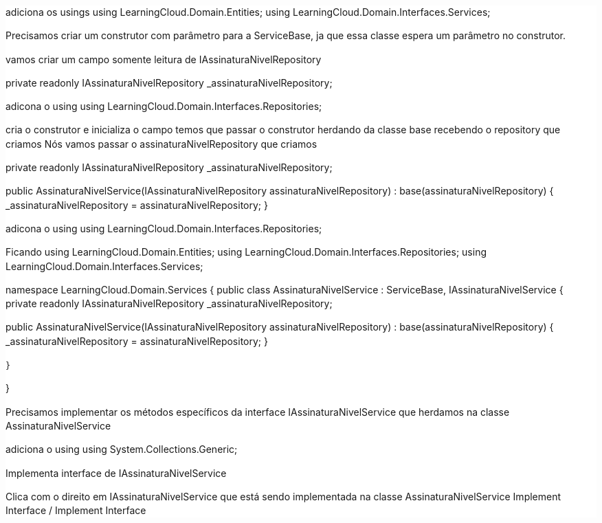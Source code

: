 adiciona os usings
using LearningCloud.Domain.Entities;
using LearningCloud.Domain.Interfaces.Services;

Precisamos criar um construtor com  parâmetro para a ServiceBase, ja que essa classe espera um parâmetro no construtor.

vamos criar um campo somente leitura de  IAssinaturaNivelRepository

private readonly IAssinaturaNivelRepository _assinaturaNivelRepository;

adicona o using
using LearningCloud.Domain.Interfaces.Repositories;

cria o construtor e inicializa o campo
temos que passar o construtor herdando da classe base recebendo o repository que criamos 
Nós vamos passar o  assinaturaNivelRepository que criamos

private readonly IAssinaturaNivelRepository _assinaturaNivelRepository;

public AssinaturaNivelService(IAssinaturaNivelRepository assinaturaNivelRepository)
            : base(assinaturaNivelRepository)
{
      _assinaturaNivelRepository = assinaturaNivelRepository;
}

adicona o using
using LearningCloud.Domain.Interfaces.Repositories;

Ficando
using LearningCloud.Domain.Entities;
using LearningCloud.Domain.Interfaces.Repositories;
using LearningCloud.Domain.Interfaces.Services;

namespace LearningCloud.Domain.Services
{
    public class AssinaturaNivelService : ServiceBase<AssinaturaNivel>, IAssinaturaNivelService
{
 		private readonly IAssinaturaNivelRepository _assinaturaNivelRepository;

public AssinaturaNivelService(IAssinaturaNivelRepository assinaturaNivelRepository)
    : base(assinaturaNivelRepository)
{
   	 _assinaturaNivelRepository = assinaturaNivelRepository;
}

 	}
}

Precisamos implementar os métodos específicos da interface IAssinaturaNivelService que herdamos na classe AssinaturaNivelService

adiciona o using
using System.Collections.Generic;

Implementa interface de IAssinaturaNivelService 

Clica com o direito em IAssinaturaNivelService que está sendo implementada na classe AssinaturaNivelService
Implement Interface / Implement Interface
